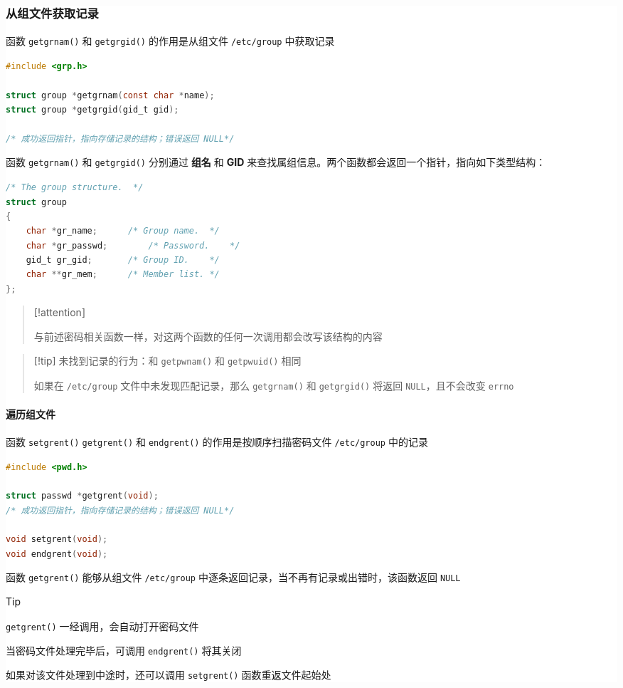 ### 从组文件获取记录

函数 `getgrnam()` 和 `getgrgid()` 的作用是从组文件 `/etc/group` 中获取记录

```c
#include <grp.h>

struct group *getgrnam(const char *name);
struct group *getgrgid(gid_t gid);

/* 成功返回指针，指向存储记录的结构；错误返回 NULL*/
```

函数 `getgrnam()` 和 `getgrgid()` 分别通过 **组名** 和 **GID** 来查找属组信息。两个函数都会返回一个指针，指向如下类型结构：

```c
/* The group structure.	 */
struct group
{
	char *gr_name;		/* Group name.	*/
	char *gr_passwd;		/* Password.	*/
	gid_t gr_gid;		/* Group ID.	*/
	char **gr_mem;		/* Member list.	*/
};
```

> [!attention] 
> 
> 与前述密码相关函数一样，对这两个函数的任何一次调用都会改写该结构的内容
> 

> [!tip] 未找到记录的行为：和 `getpwnam()` 和 `getpwuid()` 相同
> 
> 如果在 `/etc/group` 文件中未发现匹配记录，那么 `getgrnam()` 和 `getgrgid()` 将返回 `NULL`，且不会改变 `errno`
> 

#### 遍历组文件

函数 `setgrent()` `getgrent()` 和 `endgrent()` 的作用是按顺序扫描密码文件 `/etc/group` 中的记录

```c
#include <pwd.h>

struct passwd *getgrent(void);
/* 成功返回指针，指向存储记录的结构；错误返回 NULL*/

void setgrent(void);
void endgrent(void);
```

函数  `getgrent()` 能够从组文件 `/etc/group` 中逐条返回记录，当不再有记录或出错时，该函数返回 `NULL`

> [!tip] 
> 
> `getgrent()` 一经调用，会自动打开密码文件
> 
> 当密码文件处理完毕后，可调用 `endgrent()` 将其关闭
> 
> 如果对该文件处理到中途时，还可以调用 `setgrent()` 函数重返文件起始处
> 
